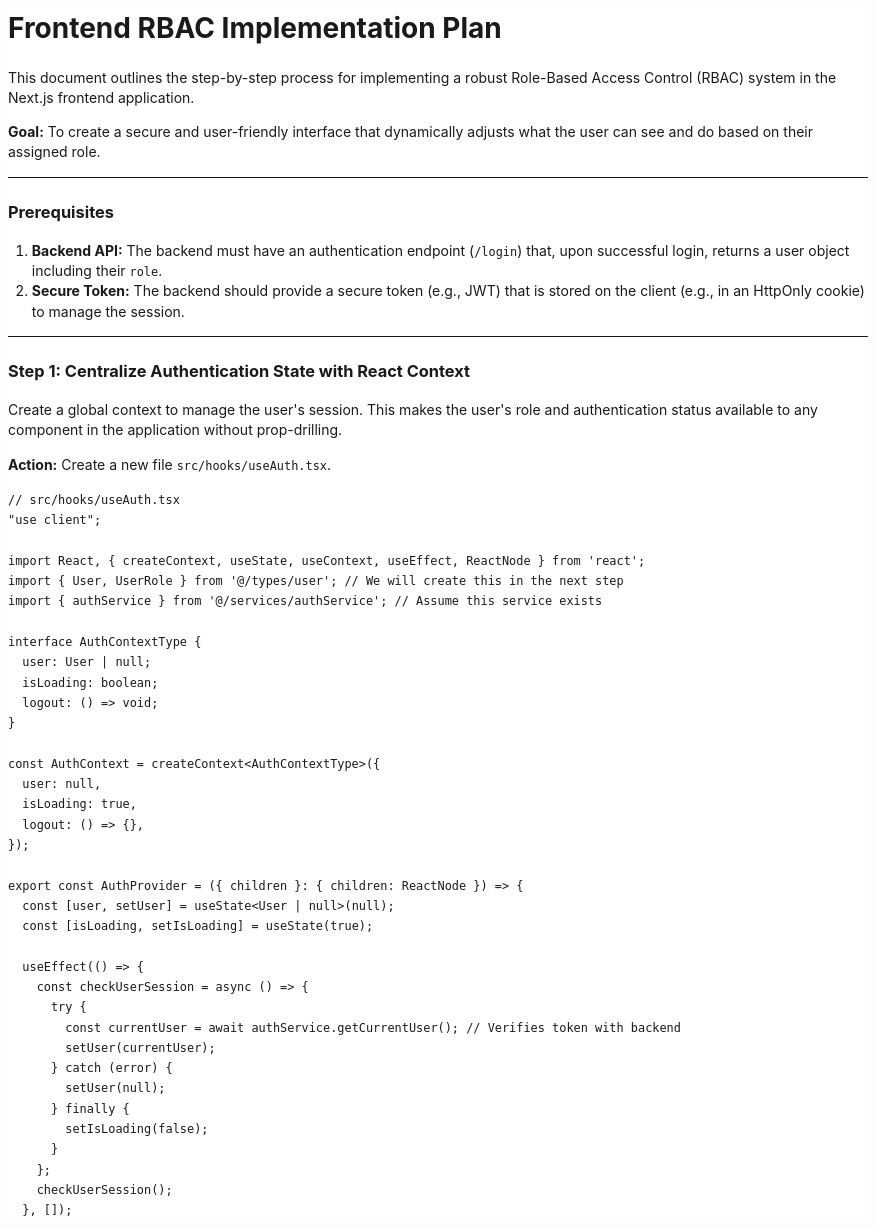 # Frontend RBAC Implementation Plan

This document outlines the step-by-step process for implementing a robust Role-Based Access Control (RBAC) system in the Next.js frontend application.

**Goal:** To create a secure and user-friendly interface that dynamically adjusts what the user can see and do based on their assigned role.

---

### Prerequisites

1.  **Backend API:** The backend must have an authentication endpoint (`/login`) that, upon successful login, returns a user object including their `role`.
2.  **Secure Token:** The backend should provide a secure token (e.g., JWT) that is stored on the client (e.g., in an HttpOnly cookie) to manage the session.

---

### Step 1: Centralize Authentication State with React Context

Create a global context to manage the user's session. This makes the user's role and authentication status available to any component in the application without prop-drilling.

**Action:** Create a new file `src/hooks/useAuth.tsx`.

```tsx
// src/hooks/useAuth.tsx
"use client";

import React, { createContext, useState, useContext, useEffect, ReactNode } from 'react';
import { User, UserRole } from '@/types/user'; // We will create this in the next step
import { authService } from '@/services/authService'; // Assume this service exists

interface AuthContextType {
  user: User | null;
  isLoading: boolean;
  logout: () => void;
}

const AuthContext = createContext<AuthContextType>({
  user: null,
  isLoading: true,
  logout: () => {},
});

export const AuthProvider = ({ children }: { children: ReactNode }) => {
  const [user, setUser] = useState<User | null>(null);
  const [isLoading, setIsLoading] = useState(true);

  useEffect(() => {
    const checkUserSession = async () => {
      try {
        const currentUser = await authService.getCurrentUser(); // Verifies token with backend
        setUser(currentUser);
      } catch (error) {
        setUser(null);
      } finally {
        setIsLoading(false);
      }
    };
    checkUserSession();
  }, []);

```